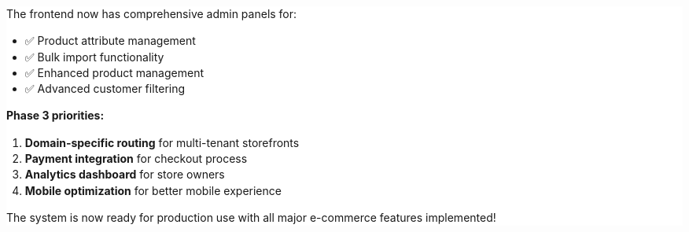 The frontend now has comprehensive admin panels for:
- ✅ Product attribute management
- ✅ Bulk import functionality
- ✅ Enhanced product management
- ✅ Advanced customer filtering

**Phase 3 priorities:**
1. **Domain-specific routing** for multi-tenant storefronts
2. **Payment integration** for checkout process
3. **Analytics dashboard** for store owners
4. **Mobile optimization** for better mobile experience

The system is now ready for production use with all major e-commerce features implemented!

